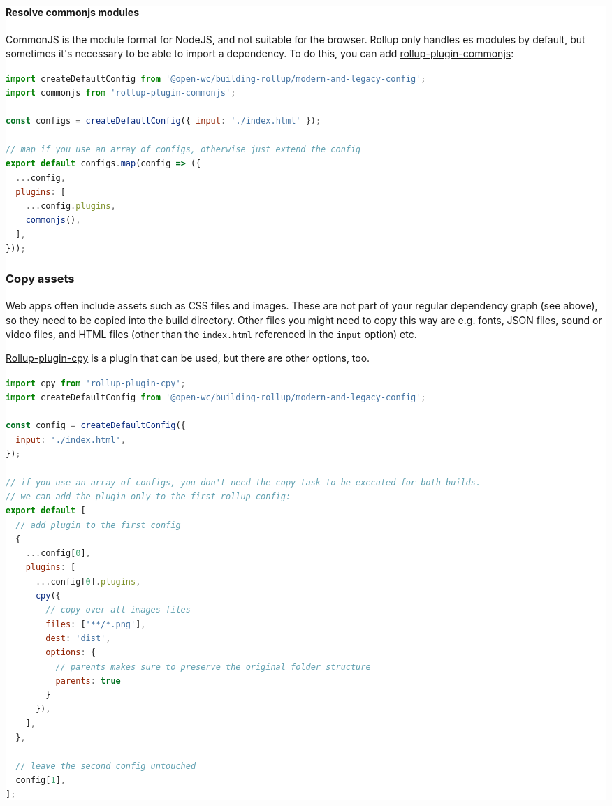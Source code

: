 #### Resolve commonjs modules
CommonJS is the module format for NodeJS, and not suitable for the browser. Rollup only handles es modules by default, but sometimes it's necessary to be able to import a dependency. To do this, you can add [rollup-plugin-commonjs](https://github.com/rollup/rollup-plugin-commonjs):
```javascript
import createDefaultConfig from '@open-wc/building-rollup/modern-and-legacy-config';
import commonjs from 'rollup-plugin-commonjs';

const configs = createDefaultConfig({ input: './index.html' });

// map if you use an array of configs, otherwise just extend the config
export default configs.map(config => ({
  ...config,
  plugins: [
    ...config.plugins,
    commonjs(),
  ],
}));
```

### Copy assets
Web apps often include assets such as CSS files and images. These are not part of your regular dependency graph (see above), so they need to be copied into the build directory. Other files you might need to copy this way are e.g. fonts, JSON files, sound or video files, and HTML files (other than the `index.html` referenced in the `input` option) etc.

[Rollup-plugin-cpy](https://github.com/shrynx/rollup-plugin-cpy) is a plugin that can be used, but there are other options, too.

```javascript
import cpy from 'rollup-plugin-cpy';
import createDefaultConfig from '@open-wc/building-rollup/modern-and-legacy-config';

const config = createDefaultConfig({
  input: './index.html',
});

// if you use an array of configs, you don't need the copy task to be executed for both builds.
// we can add the plugin only to the first rollup config:
export default [
  // add plugin to the first config
  {
    ...config[0],
    plugins: [
      ...config[0].plugins,
      cpy({
        // copy over all images files
        files: ['**/*.png'],
        dest: 'dist',
        options: {
          // parents makes sure to preserve the original folder structure
          parents: true
        }
      }),
    ],
  },

  // leave the second config untouched
  config[1],
];
```


[//]: # (AUTO INSERT HEADER PREPUBLISH)